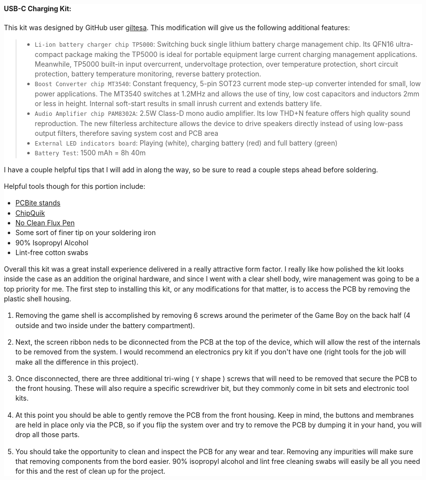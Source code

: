 #### USB-C Charging Kit:

This kit was designed by GitHub user [giltesa](https://github.com/giltesa/Game-Boy-Color-USB-C-Charging-Kit-Pro). This modification will give us the following additional features:

> - `Li-ion battery charger chip TP5000`: Switching buck single lithium battery charge management chip. Its QFN16 ultra-compact package making the TP5000 is ideal for portable equipment large current charging management applications. Meanwhile, TP5000 built-in input overcurrent, undervoltage protection, over temperature protection, short circuit protection, battery temperature monitoring, reverse battery protection.
> - `Boost Converter chip MT3540`: Constant frequency, 5-pin SOT23 current mode step-up converter intended for small, low power applications. The MT3540 switches at 1.2MHz and allows the use of tiny, low cost capacitors and inductors 2mm or less in height. Internal soft-start results in small inrush current and extends battery life.
> - `Audio Amplifier chip PAM8302A`: 2.5W Class-D mono audio amplifier. Its low THD+N feature offers high quality sound reproduction. The new filterless architecture allows the device to drive speakers directly instead of using low-pass output filters, therefore saving system cost and PCB area
> - `External LED indicators board`: Playing (white), charging battery (red) and full battery (green)
> - `Battery Test`: 1500 mAh = 8h 40m

I have a couple helpful tips that I will add in along the way, so be sure to read a couple steps ahead before soldering. 

Helpful tools though for this portion include:
- [PCBite stands](https://sensepeek.com/pcbite)
- [ChipQuik](https://www.amazon.com/SMD-Chip-Removal-Alloy-REMKIT/dp/B08KJKHCJK)
- [No Clean Flux Pen](https://www.amazon.com/MG-Chemicals-Clean-Flux-Pen)
- Some sort of finer tip on your soldering iron
- 90% Isopropyl Alcohol 
- Lint-free cotton swabs

Overall this kit was a great install experience delivered in a really attractive form factor. I really like how polished the kit looks inside the case as an addition the original hardware, and since I went with a clear shell body, wire management was  going to be a top priority for me. The first step to installing this kit, or any modifications for that matter, is to access the PCB by removing the plastic shell housing. 

1. Removing the game shell is accomplished by removing 6 screws around the perimeter of the Game Boy on the back half (4 outside and two inside under the battery compartment).

1. Next, the screen ribbon neds to be diconnected from the PCB at the top of the device, which will allow the rest of the internals to be removed from the system. I would recommend an electronics pry kit if you don't have one (right tools for the job will make all the difference in this project). 

1. Once disconnected, there are three additional tri-wing ( `Y` shape ) screws that will need to be removed that secure the PCB to the front housing. These will also require a specific screwdriver bit, but they commonly come in bit sets and electronic tool kits.

1. At this point you should be able to gently remove the PCB from the front housing. Keep in mind, the buttons and membranes are held in place only via the PCB, so if you flip the system over and try to remove the PCB by dumping it in your hand, you will drop all those parts.

1. You should take the opportunity to clean and inspect the PCB for any wear and tear. Removing any impurities will make sure that removing components from the bord easier. 90% isopropyl alcohol and lint free cleaning swabs will easily be all you need for this and the rest of clean up for the project. 
